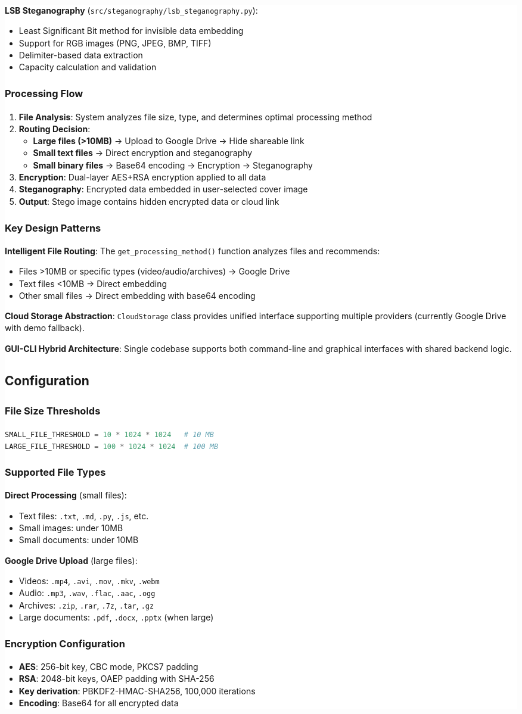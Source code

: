 **LSB Steganography** (`src/steganography/lsb_steganography.py`):
- Least Significant Bit method for invisible data embedding
- Support for RGB images (PNG, JPEG, BMP, TIFF)
- Delimiter-based data extraction
- Capacity calculation and validation

### Processing Flow

1. **File Analysis**: System analyzes file size, type, and determines optimal processing method
2. **Routing Decision**:
   - **Large files (>10MB)** → Upload to Google Drive → Hide shareable link
   - **Small text files** → Direct encryption and steganography
   - **Small binary files** → Base64 encoding → Encryption → Steganography
3. **Encryption**: Dual-layer AES+RSA encryption applied to all data
4. **Steganography**: Encrypted data embedded in user-selected cover image
5. **Output**: Stego image contains hidden encrypted data or cloud link

### Key Design Patterns

**Intelligent File Routing**: The `get_processing_method()` function analyzes files and recommends:
- Files >10MB or specific types (video/audio/archives) → Google Drive
- Text files <10MB → Direct embedding
- Other small files → Direct embedding with base64 encoding

**Cloud Storage Abstraction**: `CloudStorage` class provides unified interface supporting multiple providers (currently Google Drive with demo fallback).

**GUI-CLI Hybrid Architecture**: Single codebase supports both command-line and graphical interfaces with shared backend logic.

## Configuration

### File Size Thresholds
```python
SMALL_FILE_THRESHOLD = 10 * 1024 * 1024   # 10 MB
LARGE_FILE_THRESHOLD = 100 * 1024 * 1024  # 100 MB
```

### Supported File Types

**Direct Processing** (small files):
- Text files: `.txt`, `.md`, `.py`, `.js`, etc.
- Small images: under 10MB
- Small documents: under 10MB

**Google Drive Upload** (large files):
- Videos: `.mp4`, `.avi`, `.mov`, `.mkv`, `.webm`
- Audio: `.mp3`, `.wav`, `.flac`, `.aac`, `.ogg`
- Archives: `.zip`, `.rar`, `.7z`, `.tar`, `.gz`
- Large documents: `.pdf`, `.docx`, `.pptx` (when large)

### Encryption Configuration
- **AES**: 256-bit key, CBC mode, PKCS7 padding
- **RSA**: 2048-bit keys, OAEP padding with SHA-256
- **Key derivation**: PBKDF2-HMAC-SHA256, 100,000 iterations
- **Encoding**: Base64 for all encrypted data
